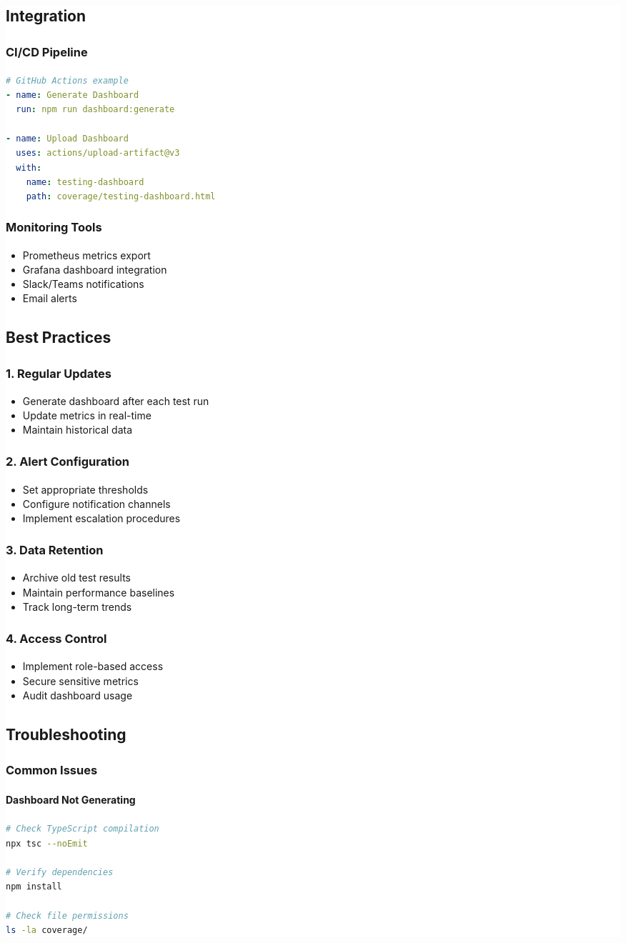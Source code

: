 ## Integration

### CI/CD Pipeline
```yaml
# GitHub Actions example
- name: Generate Dashboard
  run: npm run dashboard:generate
  
- name: Upload Dashboard
  uses: actions/upload-artifact@v3
  with:
    name: testing-dashboard
    path: coverage/testing-dashboard.html
```

### Monitoring Tools
- Prometheus metrics export
- Grafana dashboard integration
- Slack/Teams notifications
- Email alerts

## Best Practices

### 1. **Regular Updates**
- Generate dashboard after each test run
- Update metrics in real-time
- Maintain historical data

### 2. **Alert Configuration**
- Set appropriate thresholds
- Configure notification channels
- Implement escalation procedures

### 3. **Data Retention**
- Archive old test results
- Maintain performance baselines
- Track long-term trends

### 4. **Access Control**
- Implement role-based access
- Secure sensitive metrics
- Audit dashboard usage

## Troubleshooting

### Common Issues

#### Dashboard Not Generating
```bash
# Check TypeScript compilation
npx tsc --noEmit

# Verify dependencies
npm install

# Check file permissions
ls -la coverage/
```
